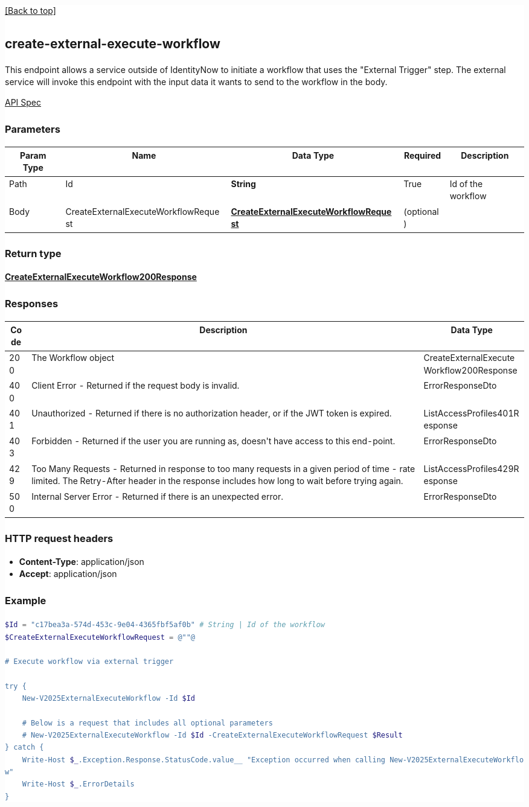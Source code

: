 [[Back to top]](#)

## create-external-execute-workflow

This endpoint allows a service outside of IdentityNow to initiate a workflow that uses the "External Trigger" step. The external service will invoke this endpoint with the input data it wants to send to the workflow in the body.

[API Spec](https://developer.sailpoint.com/docs/api/v2025/create-external-execute-workflow)

### Parameters

| Param Type | Name | Data Type | Required | Description |
| --- | --- | --- | --- | --- |
| Path | Id | **String** | True | Id of the workflow |
| Body | CreateExternalExecuteWorkflowRequest | [**CreateExternalExecuteWorkflowRequest**](../models/create-external-execute-workflow-request) | (optional) |

### Return type

[**CreateExternalExecuteWorkflow200Response**](../models/create-external-execute-workflow200-response)

### Responses

| Code | Description | Data Type |
| --- | --- | --- |
| 200 | The Workflow object | CreateExternalExecuteWorkflow200Response |
| 400 | Client Error - Returned if the request body is invalid. | ErrorResponseDto |
| 401 | Unauthorized - Returned if there is no authorization header, or if the JWT token is expired. | ListAccessProfiles401Response |
| 403 | Forbidden - Returned if the user you are running as, doesn&#39;t have access to this end-point. | ErrorResponseDto |
| 429 | Too Many Requests - Returned in response to too many requests in a given period of time - rate limited. The Retry-After header in the response includes how long to wait before trying again. | ListAccessProfiles429Response |
| 500 | Internal Server Error - Returned if there is an unexpected error. | ErrorResponseDto |

### HTTP request headers

- **Content-Type**: application/json
- **Accept**: application/json

### Example

```powershell
$Id = "c17bea3a-574d-453c-9e04-4365fbf5af0b" # String | Id of the workflow
$CreateExternalExecuteWorkflowRequest = @""@

# Execute workflow via external trigger

try {
    New-V2025ExternalExecuteWorkflow -Id $Id

    # Below is a request that includes all optional parameters
    # New-V2025ExternalExecuteWorkflow -Id $Id -CreateExternalExecuteWorkflowRequest $Result
} catch {
    Write-Host $_.Exception.Response.StatusCode.value__ "Exception occurred when calling New-V2025ExternalExecuteWorkflow"
    Write-Host $_.ErrorDetails
}
```
